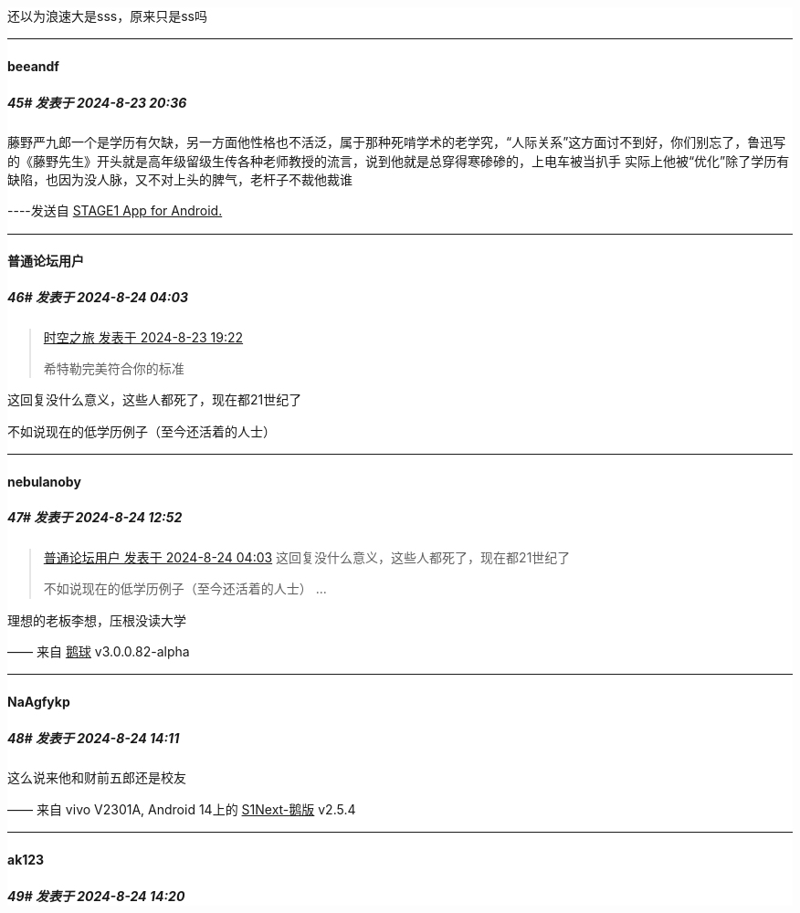 还以为浪速大是sss，原来只是ss吗


*****

####  beeandf  
##### 45#       发表于 2024-8-23 20:36

藤野严九郎一个是学历有欠缺，另一方面他性格也不活泛，属于那种死啃学术的老学究，“人际关系”这方面讨不到好，你们别忘了，鲁迅写的《藤野先生》开头就是高年级留级生传各种老师教授的流言，说到他就是总穿得寒碜碜的，上电车被当扒手
实际上他被“优化”除了学历有缺陷，也因为没人脉，又不对上头的脾气，老杆子不裁他裁谁

----发送自 [STAGE1 App for Android.](http://stage1.5j4m.com/?1.37)


*****

####  普通论坛用户  
##### 46#       发表于 2024-8-24 04:03

<blockquote><a href="httphttps://bbs.saraba1st.com/2b/forum.php?mod=redirect&amp;goto=findpost&amp;pid=65994103&amp;ptid=2196228" target="_blank">时空之旅 发表于 2024-8-23 19:22</a>

希特勒完美符合你的标准</blockquote>
这回复没什么意义，这些人都死了，现在都21世纪了

不如说现在的低学历例子（至今还活着的人士）


*****

####  nebulanoby  
##### 47#       发表于 2024-8-24 12:52

<blockquote><a href="httphttps://bbs.saraba1st.com/2b/forum.php?mod=redirect&amp;goto=findpost&amp;pid=65997540&amp;ptid=2196228" target="_blank">普通论坛用户 发表于 2024-8-24 04:03</a>
这回复没什么意义，这些人都死了，现在都21世纪了

不如说现在的低学历例子（至今还活着的人士） ...</blockquote>
理想的老板李想，压根没读大学

—— 来自 [鹅球](https://www.pgyer.com/xfPejhuq) v3.0.0.82-alpha


*****

####  NaAgfykp  
##### 48#       发表于 2024-8-24 14:11

这么说来他和财前五郎还是校友

—— 来自 vivo V2301A, Android 14上的 [S1Next-鹅版](https://github.com/ykrank/S1-Next/releases) v2.5.4


*****

####  ak123  
##### 49#       发表于 2024-8-24 14:20
